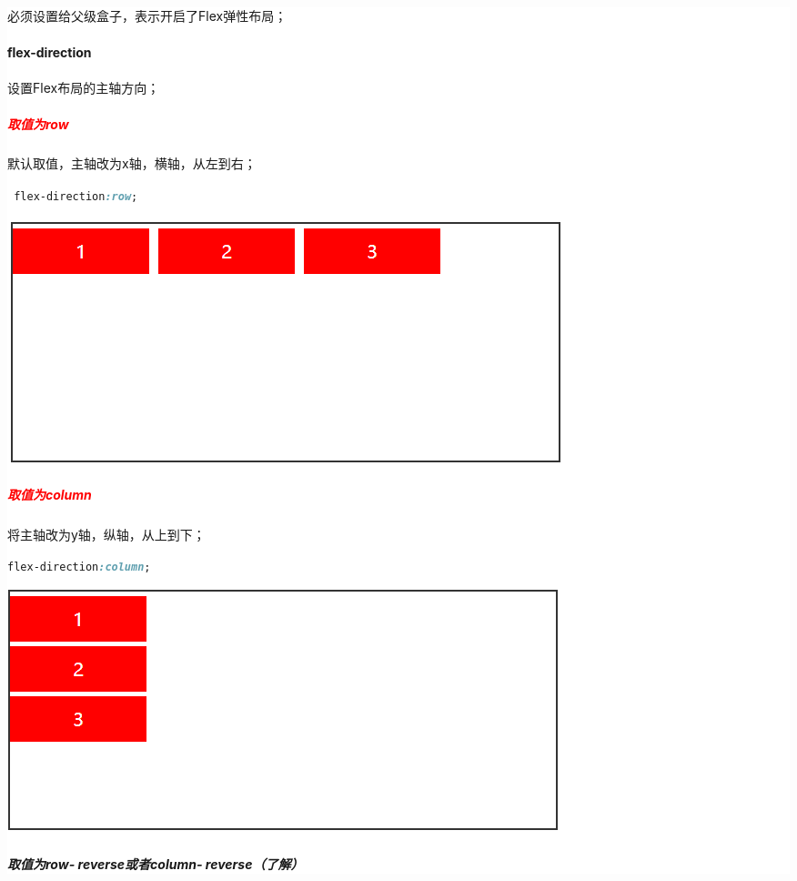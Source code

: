 必须设置给父级盒子，表示开启了Flex弹性布局；

#### flex-direction

设置Flex布局的主轴方向；

##### <font color='red'>**取值为row**</font>

默认取值，主轴改为x轴，横轴，从左到右；

```css
 flex-direction:row; 
```

 ![](img/flex1.png)

##### <font color='red'>**取值为column**</font>

将主轴改为y轴，纵轴，从上到下；

```css
flex-direction:column;
```

![](img/flex2.png)

##### 取值为**row**- reverse或者column- reverse（了解）		
